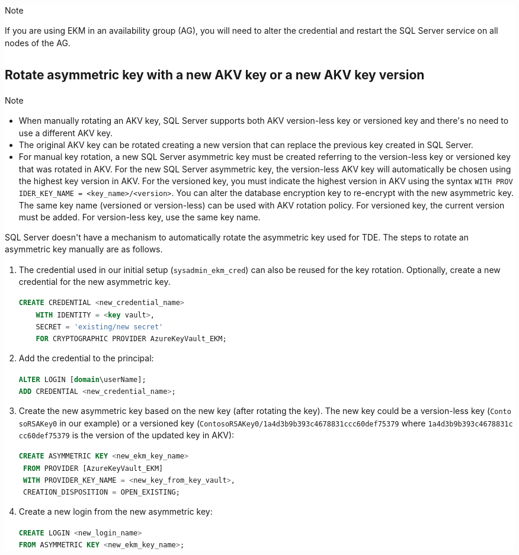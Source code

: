 > [!NOTE]  
> If you are using EKM in an availability group (AG), you will need to alter the credential and restart the SQL Server service on all nodes of the AG.

## Rotate asymmetric key with a new AKV key or a new AKV key version

> [!NOTE]  
>
> - When manually rotating an AKV key, SQL Server supports both AKV version-less key or versioned key and there's no need to use a different AKV key.
> - The original AKV key can be rotated creating a new version that can replace the previous key created in SQL Server.
> - For manual key rotation, a new SQL Server asymmetric key must be created referring to the version-less key or versioned key that was rotated in AKV. For the new SQL Server asymmetric key, the version-less AKV key will automatically be chosen using the highest key version in AKV. For the versioned key, you must indicate the highest version in AKV using the syntax `WITH PROVIDER_KEY_NAME = <key_name>/<version>`. You can alter the database encryption key to re-encrypt with the new asymmetric key. The same key name (versioned or version-less) can be used with AKV rotation policy. For versioned key, the current version must be added. For version-less key, use the same key name.

SQL Server doesn't have a mechanism to automatically rotate the asymmetric key used for TDE. The steps to rotate an asymmetric key manually are as follows.

1. The credential used in our initial setup (`sysadmin_ekm_cred`) can also be reused for the key rotation. Optionally, create a new credential for the new asymmetric key.

   ```sql
   CREATE CREDENTIAL <new_credential_name>
       WITH IDENTITY = <key vault>,
       SECRET = 'existing/new secret'
       FOR CRYPTOGRAPHIC PROVIDER AzureKeyVault_EKM;
   ```

1. Add the credential to the principal:

   ```sql
   ALTER LOGIN [domain\userName];
   ADD CREDENTIAL <new_credential_name>;
   ```

1. Create the new asymmetric key based on the new key (after rotating the key). The new key could be a version-less key (`ContosoRSAKey0` in our example) or a versioned key (`ContosoRSAKey0/1a4d3b9b393c4678831ccc60def75379` where `1a4d3b9b393c4678831ccc60def75379` is the version of the updated key in AKV):

   ```sql
   CREATE ASYMMETRIC KEY <new_ekm_key_name>
    FROM PROVIDER [AzureKeyVault_EKM]
    WITH PROVIDER_KEY_NAME = <new_key_from_key_vault>,
    CREATION_DISPOSITION = OPEN_EXISTING;
   ```

1. Create a new login from the new asymmetric key:

   ```sql
   CREATE LOGIN <new_login_name>
   FROM ASYMMETRIC KEY <new_ekm_key_name>;
   ```
